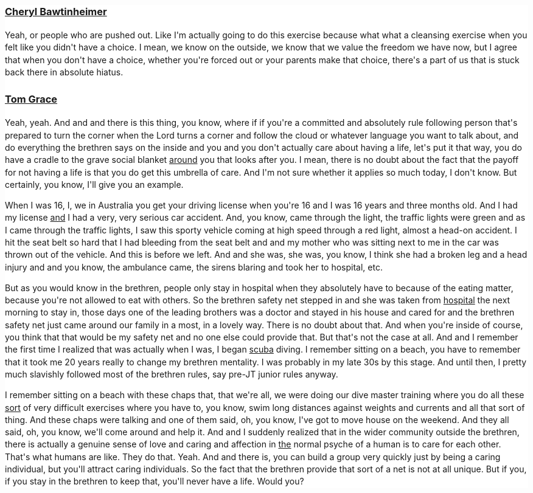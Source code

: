 ### [**Cheryl Bawtinheimer**](https://www.youtube.com/watch?v=A1bYxByxkP8&t=3190s)

Yeah, or people who are pushed out. Like I'm actually going to do this exercise because what what a cleansing exercise when you felt like you didn't have a choice. I mean, we know on the outside, we know that we value the freedom we have now, but I agree that when you don't have a choice, whether you're forced out or your parents make that choice, there's a part of us that is stuck back there in absolute hiatus.

### [**Tom Grace**](https://www.youtube.com/watch?v=A1bYxByxkP8&t=3217s)

Yeah, yeah. And and and there is this thing, you know, where if if you're a committed and absolutely rule following person that's prepared to turn the corner when the Lord turns a corner and follow the cloud or whatever language you want to talk about, and do everything the brethren says on the inside and you and you don't actually care about having a life, let's put it that way, you do have a cradle to the grave social blanket [around](https://www.youtube.com/watch?v=A1bYxByxkP8&t=3247s) you that looks after you. I mean, there is no doubt about the fact that the payoff for not having a life is that you do get this umbrella of care. And I'm not sure whether it applies so much today, I don't know. But certainly, you know, I'll give you an example.

When I was 16, I, we in Australia you get your driving license when you're 16 and I was 16 years and three months old. And I had my license [and](https://www.youtube.com/watch?v=A1bYxByxkP8&t=3278s) I had a very, very serious car accident. And, you know, came through the light, the traffic lights were green and as I came through the traffic lights, I saw this sporty vehicle coming at high speed through a red light, almost a head-on accident. I hit the seat belt so hard that I had bleeding from the seat belt and and my mother who was sitting next to me in the car was thrown out of the vehicle. And this is before we left. And and she was, she was, you know, I think she had a broken leg and a head injury and and you know, the ambulance came, the sirens blaring and took her to hospital, etc.

But as you would know in the brethren, people only stay in hospital when they absolutely have to because of the eating matter, because you're not allowed to eat with others. So the brethren safety net stepped in and she was taken from [hospital](https://www.youtube.com/watch?v=A1bYxByxkP8&t=3348s) the next morning to stay in, those days one of the leading brothers was a doctor and stayed in his house and cared for and the brethren safety net just came around our family in a most, in a lovely way. There is no doubt about that. And when you're inside of course, you think that that would be my safety net and no one else could provide that. But that's not the case at all. And and I remember the first time I realized that was actually when I was, I began [scuba](https://www.youtube.com/watch?v=A1bYxByxkP8&t=3378s) diving. I remember sitting on a beach, you have to remember that it took me 20 years really to change my brethren mentality. I was probably in my late 30s by this stage. And until then, I pretty much slavishly followed most of the brethren rules, say pre-JT junior rules anyway.

I remember sitting on a beach with these chaps that, that we're all, we were doing our dive master training where you do all these [sort](https://www.youtube.com/watch?v=A1bYxByxkP8&t=3408s) of very difficult exercises where you have to, you know, swim long distances against weights and currents and all that sort of thing. And these chaps were talking and one of them said, oh, you know, I've got to move house on the weekend. And they all said, oh, you know, we'll come around and help it. And and I suddenly realized that in the wider community outside the brethren, there is actually a genuine sense of love and caring and affection in [the](https://www.youtube.com/watch?v=A1bYxByxkP8&t=3438s) normal psyche of a human is to care for each other. That's what humans are like. They do that. Yeah. And and there is, you can build a group very quickly just by being a caring individual, but you'll attract caring individuals. So the fact that the brethren provide that sort of a net is not at all unique. But if you, if you stay in the brethren to keep that, you'll never have a life. Would you? 
